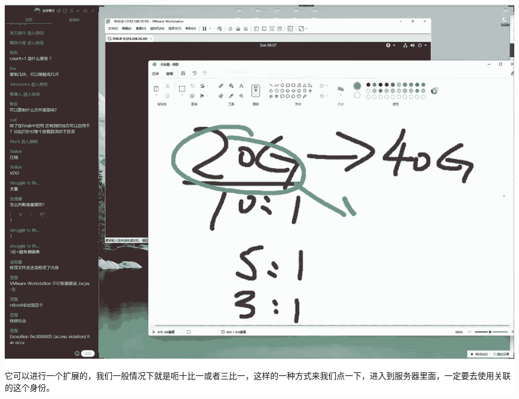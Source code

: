 ![](img/8e40d72c40db46d8c99dcaffa91217a3_185.png)

它可以进行一个扩展的，我们一般情况下就是呃十比一或者三比一，这样的一种方式来我们点一下，进入到服务器里面，一定要去使用关联的这个身份。


